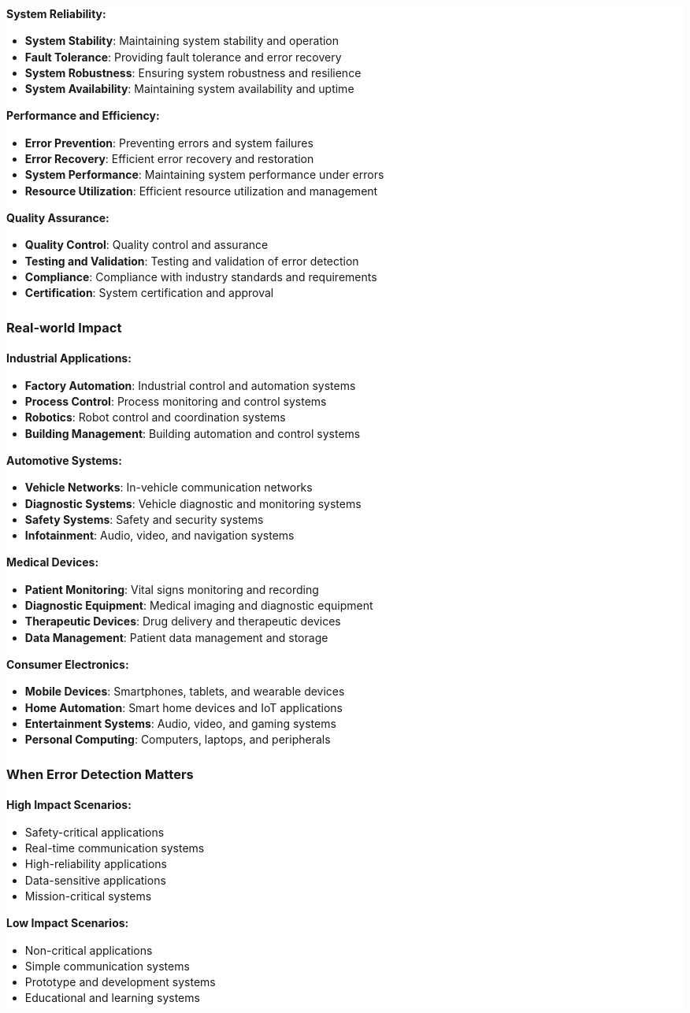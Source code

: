 **System Reliability:**
- **System Stability**: Maintaining system stability and operation
- **Fault Tolerance**: Providing fault tolerance and error recovery
- **System Robustness**: Ensuring system robustness and resilience
- **System Availability**: Maintaining system availability and uptime

**Performance and Efficiency:**
- **Error Prevention**: Preventing errors and system failures
- **Error Recovery**: Efficient error recovery and restoration
- **System Performance**: Maintaining system performance under errors
- **Resource Utilization**: Efficient resource utilization and management

**Quality Assurance:**
- **Quality Control**: Quality control and assurance
- **Testing and Validation**: Testing and validation of error detection
- **Compliance**: Compliance with industry standards and requirements
- **Certification**: System certification and approval

### **Real-world Impact**

**Industrial Applications:**
- **Factory Automation**: Industrial control and automation systems
- **Process Control**: Process monitoring and control systems
- **Robotics**: Robot control and coordination systems
- **Building Management**: Building automation and control systems

**Automotive Systems:**
- **Vehicle Networks**: In-vehicle communication networks
- **Diagnostic Systems**: Vehicle diagnostic and monitoring systems
- **Safety Systems**: Safety and security systems
- **Infotainment**: Audio, video, and navigation systems

**Medical Devices:**
- **Patient Monitoring**: Vital signs monitoring and recording
- **Diagnostic Equipment**: Medical imaging and diagnostic equipment
- **Therapeutic Devices**: Drug delivery and therapeutic devices
- **Data Management**: Patient data management and storage

**Consumer Electronics:**
- **Mobile Devices**: Smartphones, tablets, and wearable devices
- **Home Automation**: Smart home devices and IoT applications
- **Entertainment Systems**: Audio, video, and gaming systems
- **Personal Computing**: Computers, laptops, and peripherals

### **When Error Detection Matters**

**High Impact Scenarios:**
- Safety-critical applications
- Real-time communication systems
- High-reliability applications
- Data-sensitive applications
- Mission-critical systems

**Low Impact Scenarios:**
- Non-critical applications
- Simple communication systems
- Prototype and development systems
- Educational and learning systems
